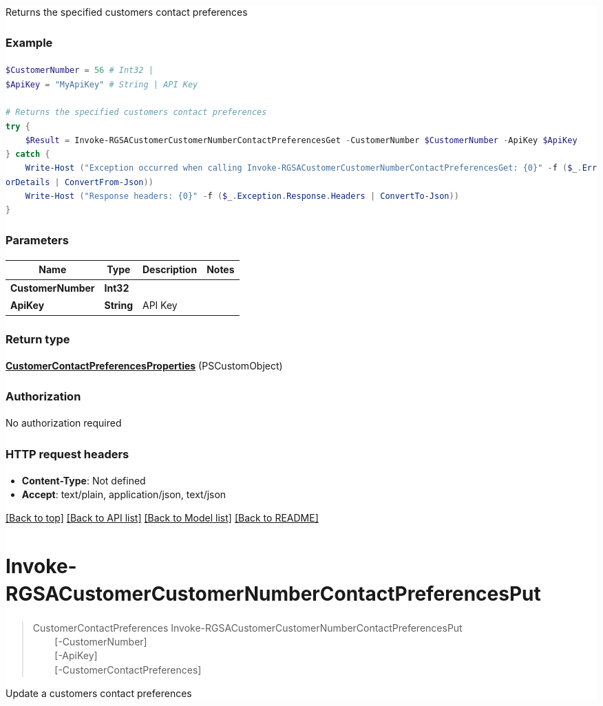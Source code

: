 Returns the specified customers contact preferences

### Example
```powershell
$CustomerNumber = 56 # Int32 | 
$ApiKey = "MyApiKey" # String | API Key

# Returns the specified customers contact preferences
try {
    $Result = Invoke-RGSACustomerCustomerNumberContactPreferencesGet -CustomerNumber $CustomerNumber -ApiKey $ApiKey
} catch {
    Write-Host ("Exception occurred when calling Invoke-RGSACustomerCustomerNumberContactPreferencesGet: {0}" -f ($_.ErrorDetails | ConvertFrom-Json))
    Write-Host ("Response headers: {0}" -f ($_.Exception.Response.Headers | ConvertTo-Json))
}
```

### Parameters

Name | Type | Description  | Notes
------------- | ------------- | ------------- | -------------
 **CustomerNumber** | **Int32**|  | 
 **ApiKey** | **String**| API Key | 

### Return type

[**CustomerContactPreferencesProperties**](CustomerContactPreferencesProperties.md) (PSCustomObject)

### Authorization

No authorization required

### HTTP request headers

 - **Content-Type**: Not defined
 - **Accept**: text/plain, application/json, text/json

[[Back to top]](#) [[Back to API list]](../README.md#documentation-for-api-endpoints) [[Back to Model list]](../README.md#documentation-for-models) [[Back to README]](../README.md)

<a id="Invoke-RGSACustomerCustomerNumberContactPreferencesPut"></a>
# **Invoke-RGSACustomerCustomerNumberContactPreferencesPut**
> CustomerContactPreferences Invoke-RGSACustomerCustomerNumberContactPreferencesPut<br>
> &nbsp;&nbsp;&nbsp;&nbsp;&nbsp;&nbsp;&nbsp;&nbsp;[-CustomerNumber] <Int32><br>
> &nbsp;&nbsp;&nbsp;&nbsp;&nbsp;&nbsp;&nbsp;&nbsp;[-ApiKey] <String><br>
> &nbsp;&nbsp;&nbsp;&nbsp;&nbsp;&nbsp;&nbsp;&nbsp;[-CustomerContactPreferences] <PSCustomObject><br>

Update a customers contact preferences
